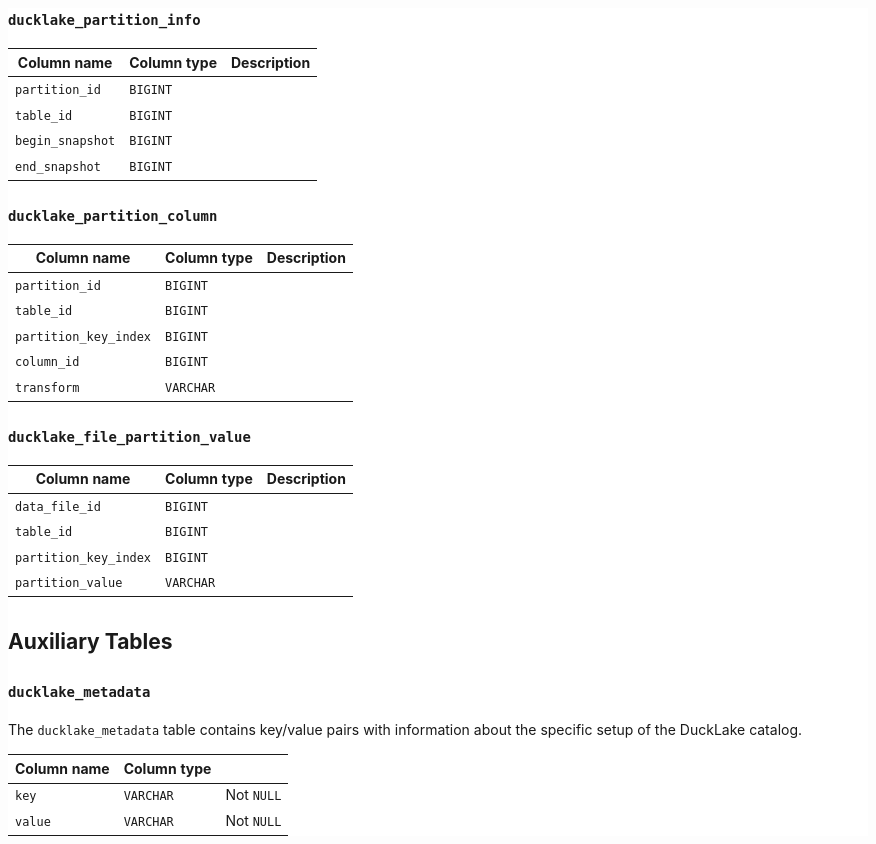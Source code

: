 

### `ducklake_partition_info`

| Column name      | Column type | Description |
| ---------------- | ----------- | ----------- |
| `partition_id`   | `BIGINT`    |             |
| `table_id`       | `BIGINT`    |             |
| `begin_snapshot` | `BIGINT`    |             |
| `end_snapshot`   | `BIGINT`    |             |



### `ducklake_partition_column`

| Column name           | Column type | Description |
| --------------------- | ----------- | ----------- |
| `partition_id`        | `BIGINT`    |             |
| `table_id`            | `BIGINT`    |             |
| `partition_key_index` | `BIGINT`    |             |
| `column_id`           | `BIGINT`    |             |
| `transform`           | `VARCHAR`   |             |


### `ducklake_file_partition_value`

| Column name           | Column type | Description |
| --------------------- | ----------- | ----------- |
| `data_file_id`        | `BIGINT`    |             |
| `table_id`            | `BIGINT`    |             |
| `partition_key_index` | `BIGINT`    |             |
| `partition_value`     | `VARCHAR`   |             |


## Auxiliary Tables

### `ducklake_metadata`

The `ducklake_metadata` table contains key/value pairs with information about the specific setup of the DuckLake catalog.

| Column name | Column type |             |
| ----------- | ----------- | ----------- |
| `key`       | `VARCHAR`   | Not `NULL`  |
| `value`     | `VARCHAR`   | Not `NULL`  |
